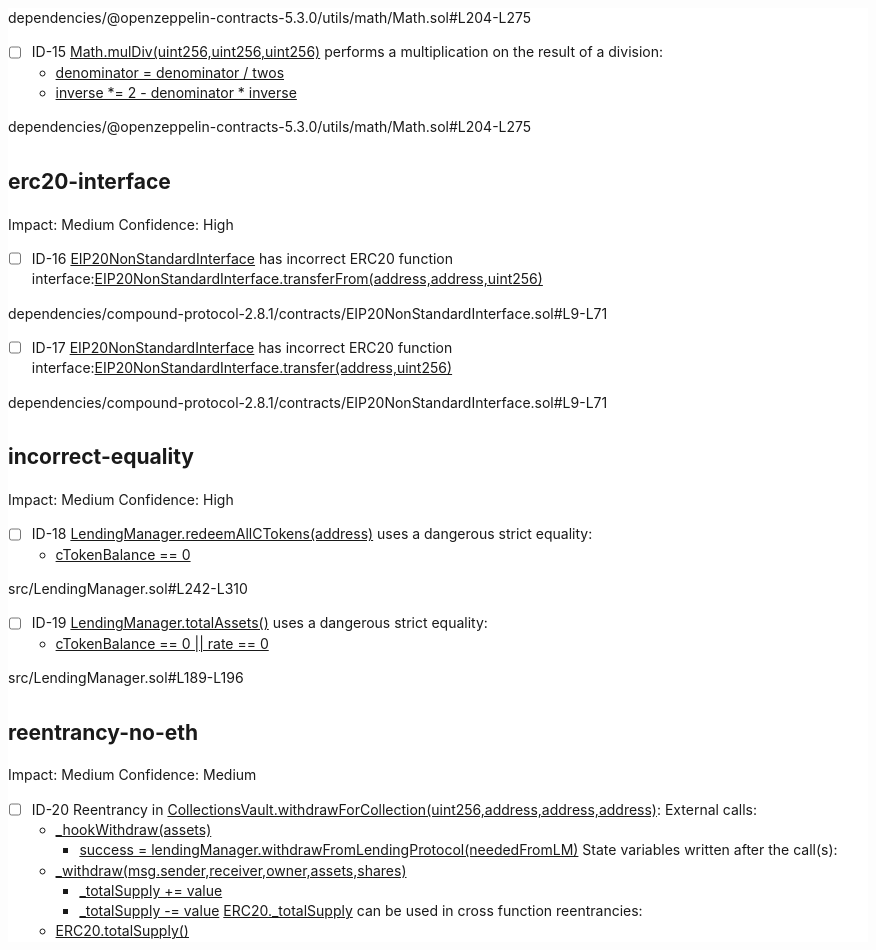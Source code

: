 dependencies/@openzeppelin-contracts-5.3.0/utils/math/Math.sol#L204-L275


 - [ ] ID-15
[Math.mulDiv(uint256,uint256,uint256)](dependencies/@openzeppelin-contracts-5.3.0/utils/math/Math.sol#L204-L275) performs a multiplication on the result of a division:
	- [denominator = denominator / twos](dependencies/@openzeppelin-contracts-5.3.0/utils/math/Math.sol#L242)
	- [inverse *= 2 - denominator * inverse](dependencies/@openzeppelin-contracts-5.3.0/utils/math/Math.sol#L266)

dependencies/@openzeppelin-contracts-5.3.0/utils/math/Math.sol#L204-L275


## erc20-interface
Impact: Medium
Confidence: High
 - [ ] ID-16
[EIP20NonStandardInterface](dependencies/compound-protocol-2.8.1/contracts/EIP20NonStandardInterface.sol#L9-L71) has incorrect ERC20 function interface:[EIP20NonStandardInterface.transferFrom(address,address,uint256)](dependencies/compound-protocol-2.8.1/contracts/EIP20NonStandardInterface.sol#L49)

dependencies/compound-protocol-2.8.1/contracts/EIP20NonStandardInterface.sol#L9-L71


 - [ ] ID-17
[EIP20NonStandardInterface](dependencies/compound-protocol-2.8.1/contracts/EIP20NonStandardInterface.sol#L9-L71) has incorrect ERC20 function interface:[EIP20NonStandardInterface.transfer(address,uint256)](dependencies/compound-protocol-2.8.1/contracts/EIP20NonStandardInterface.sol#L35)

dependencies/compound-protocol-2.8.1/contracts/EIP20NonStandardInterface.sol#L9-L71


## incorrect-equality
Impact: Medium
Confidence: High
 - [ ] ID-18
[LendingManager.redeemAllCTokens(address)](src/LendingManager.sol#L242-L310) uses a dangerous strict equality:
	- [cTokenBalance == 0](src/LendingManager.sol#L253)

src/LendingManager.sol#L242-L310


 - [ ] ID-19
[LendingManager.totalAssets()](src/LendingManager.sol#L189-L196) uses a dangerous strict equality:
	- [cTokenBalance == 0 || rate == 0](src/LendingManager.sol#L192)

src/LendingManager.sol#L189-L196


## reentrancy-no-eth
Impact: Medium
Confidence: Medium
 - [ ] ID-20
Reentrancy in [CollectionsVault.withdrawForCollection(uint256,address,address,address)](src/CollectionsVault.sol#L307-L337):
	External calls:
	- [_hookWithdraw(assets)](src/CollectionsVault.sol#L325)
		- [success = lendingManager.withdrawFromLendingProtocol(neededFromLM)](src/CollectionsVault.sol#L478)
	State variables written after the call(s):
	- [_withdraw(msg.sender,receiver,owner,assets,shares)](src/CollectionsVault.sol#L326)
		- [_totalSupply += value](dependencies/@openzeppelin-contracts-5.3.0/token/ERC20/ERC20.sol#L185)
		- [_totalSupply -= value](dependencies/@openzeppelin-contracts-5.3.0/token/ERC20/ERC20.sol#L200)
	[ERC20._totalSupply](dependencies/@openzeppelin-contracts-5.3.0/token/ERC20/ERC20.sol#L34) can be used in cross function reentrancies:
	- [ERC20.totalSupply()](dependencies/@openzeppelin-contracts-5.3.0/token/ERC20/ERC20.sol#L84-L86)